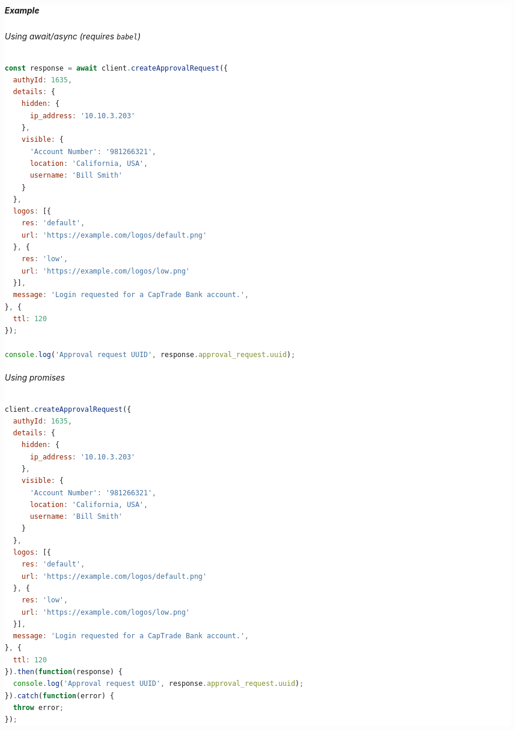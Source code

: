 ##### Example

###### Using await/async (requires `babel`)

```javascript
const response = await client.createApprovalRequest({
  authyId: 1635,
  details: {
    hidden: {
      ip_address: '10.10.3.203'
    },
    visible: {
      'Account Number': '981266321',
      location: 'California, USA',
      username: 'Bill Smith'
    }
  },
  logos: [{
    res: 'default',
    url: 'https://example.com/logos/default.png'
  }, {
    res: 'low',
    url: 'https://example.com/logos/low.png'
  }],
  message: 'Login requested for a CapTrade Bank account.',
}, {
  ttl: 120
});

console.log('Approval request UUID', response.approval_request.uuid);
```

###### Using promises

```javascript
client.createApprovalRequest({
  authyId: 1635,
  details: {
    hidden: {
      ip_address: '10.10.3.203'
    },
    visible: {
      'Account Number': '981266321',
      location: 'California, USA',
      username: 'Bill Smith'
    }
  },
  logos: [{
    res: 'default',
    url: 'https://example.com/logos/default.png'
  }, {
    res: 'low',
    url: 'https://example.com/logos/low.png'
  }],
  message: 'Login requested for a CapTrade Bank account.',
}, {
  ttl: 120
}).then(function(response) {
  console.log('Approval request UUID', response.approval_request.uuid);
}).catch(function(error) {
  throw error;
});
```
